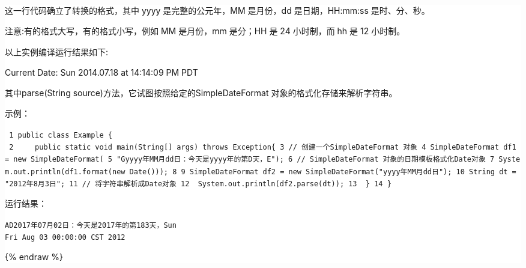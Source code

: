   这一行代码确立了转换的格式，其中 yyyy 是完整的公元年，MM 是月份，dd 是日期，HH:mm:ss 是时、分、秒。 
 

  注意:有的格式大写，有的格式小写，例如 MM 是月份，mm 是分；HH 是 24 小时制，而 hh 是 12 小时制。 
 

  以上实例编译运行结果如下: 
 

  Current Date: Sun 2014.07.18 at 14:14:09 PM PDT 
 

  其中parse(String source)方法，它试图按照给定的SimpleDateFormat 对象的格式化存储来解析字符串。 
 

  示例： 
 
 
  
  
     1 public class Example {
     2     public static void main(String[] args) throws Exception{ 3 // 创建一个SimpleDateFormat 对象 4 SimpleDateFormat df1 = new SimpleDateFormat( 5 "Gyyyy年MM月dd日：今天是yyyy年的第D天，E"); 6 // SimpleDateFormat 对象的日期模板格式化Date对象 7 System.out.println(df1.format(new Date())); 8 9 SimpleDateFormat df2 = new SimpleDateFormat("yyyy年MM月dd日"); 10 String dt = "2012年8月3日"; 11 // 将字符串解析成Date对象 12  System.out.println(df2.parse(dt)); 13  } 14 }

运行结果：

    AD2017年07月02日：今天是2017年的第183天，Sun
    Fri Aug 03 00:00:00 CST 2012
{% endraw %}